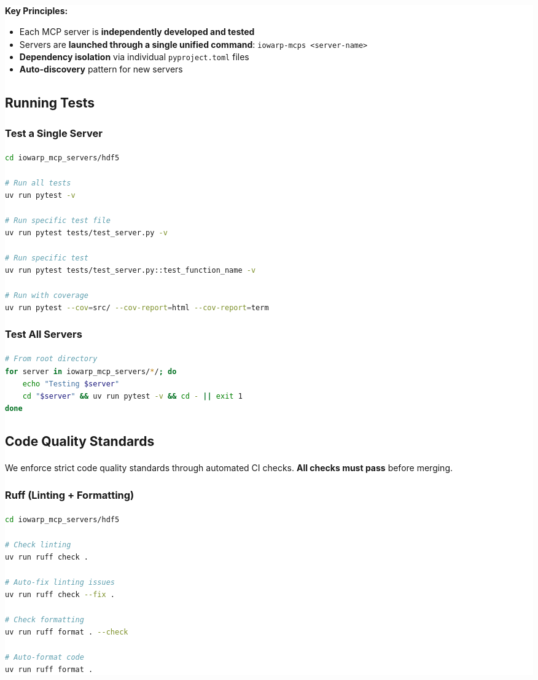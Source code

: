 **Key Principles:**
- Each MCP server is **independently developed and tested**
- Servers are **launched through a single unified command**: `iowarp-mcps <server-name>`
- **Dependency isolation** via individual `pyproject.toml` files
- **Auto-discovery** pattern for new servers

## Running Tests

### Test a Single Server

```bash
cd iowarp_mcp_servers/hdf5

# Run all tests
uv run pytest -v

# Run specific test file
uv run pytest tests/test_server.py -v

# Run specific test
uv run pytest tests/test_server.py::test_function_name -v

# Run with coverage
uv run pytest --cov=src/ --cov-report=html --cov-report=term
```

### Test All Servers

```bash
# From root directory
for server in iowarp_mcp_servers/*/; do
    echo "Testing $server"
    cd "$server" && uv run pytest -v && cd - || exit 1
done
```

## Code Quality Standards

We enforce strict code quality standards through automated CI checks. **All checks must pass** before merging.

### Ruff (Linting + Formatting)

```bash
cd iowarp_mcp_servers/hdf5

# Check linting
uv run ruff check .

# Auto-fix linting issues
uv run ruff check --fix .

# Check formatting
uv run ruff format . --check

# Auto-format code
uv run ruff format .
```
